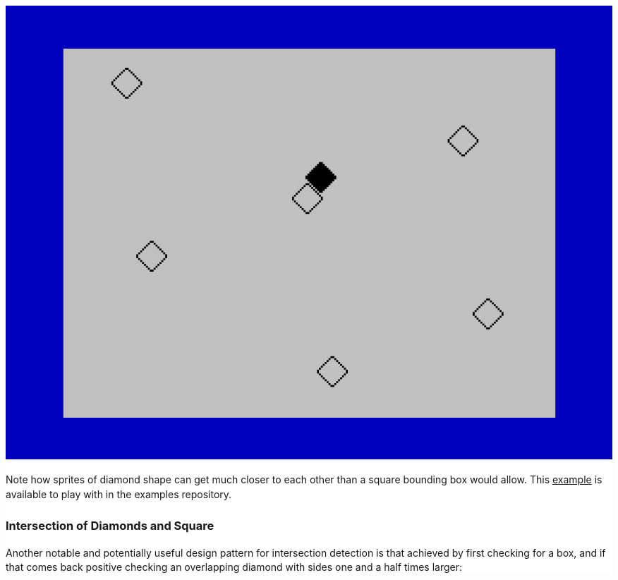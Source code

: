 ![alt text](images/diamonds.png "diamonds")

Note how sprites of diamond shape can get much closer to each other than
a square bounding box would allow. This
[example](https://github.com/derekfountain/z88dk-zxspectrum-examples/blob/master/SP1/05_CollisionDetection/diamond.c)
is available to play with in the examples repository.

### Intersection of Diamonds and Square

Another notable and potentially useful design pattern for intersection detection
is that achieved by first checking for a box, and if that comes back positive
checking an overlapping diamond with sides one and a half times larger:
